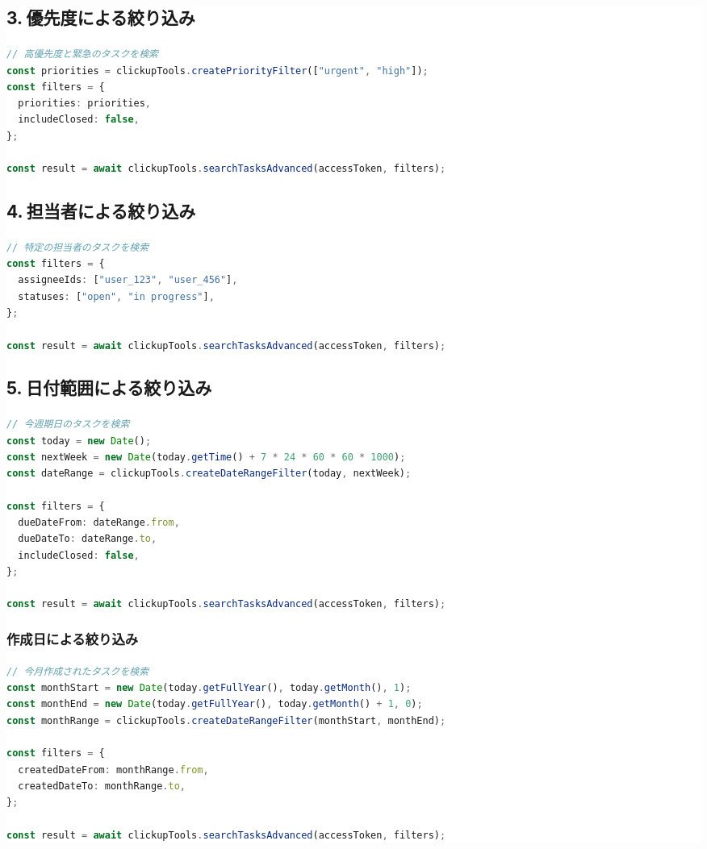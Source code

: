 ## 3. 優先度による絞り込み

```typescript
// 高優先度と緊急のタスクを検索
const priorities = clickupTools.createPriorityFilter(["urgent", "high"]);
const filters = {
  priorities: priorities,
  includeClosed: false,
};

const result = await clickupTools.searchTasksAdvanced(accessToken, filters);
```

## 4. 担当者による絞り込み

```typescript
// 特定の担当者のタスクを検索
const filters = {
  assigneeIds: ["user_123", "user_456"],
  statuses: ["open", "in progress"],
};

const result = await clickupTools.searchTasksAdvanced(accessToken, filters);
```

## 5. 日付範囲による絞り込み

```typescript
// 今週期日のタスクを検索
const today = new Date();
const nextWeek = new Date(today.getTime() + 7 * 24 * 60 * 60 * 1000);
const dateRange = clickupTools.createDateRangeFilter(today, nextWeek);

const filters = {
  dueDateFrom: dateRange.from,
  dueDateTo: dateRange.to,
  includeClosed: false,
};

const result = await clickupTools.searchTasksAdvanced(accessToken, filters);
```

### 作成日による絞り込み

```typescript
// 今月作成されたタスクを検索
const monthStart = new Date(today.getFullYear(), today.getMonth(), 1);
const monthEnd = new Date(today.getFullYear(), today.getMonth() + 1, 0);
const monthRange = clickupTools.createDateRangeFilter(monthStart, monthEnd);

const filters = {
  createdDateFrom: monthRange.from,
  createdDateTo: monthRange.to,
};

const result = await clickupTools.searchTasksAdvanced(accessToken, filters);
```
